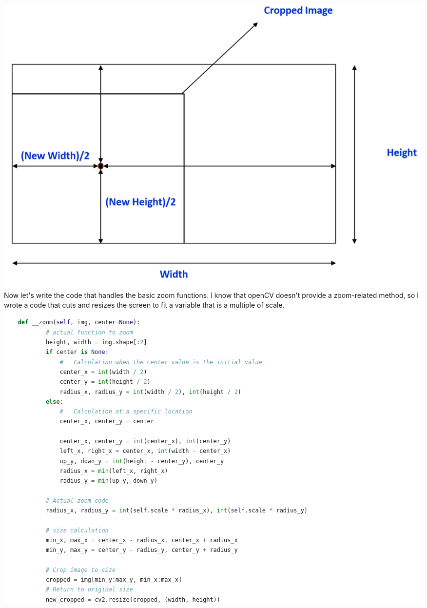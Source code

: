 ![opencv%20with%20zoom/Untitled%201.png](opencv%20with%20zoom/Untitled%201.png)

Now let's write the code that handles the basic zoom functions. I know that openCV doesn't provide a zoom-related method, so I wrote a code that cuts and resizes the screen to fit a variable that is a multiple of scale.
```python
    def __zoom(self, img, center=None):
            # actual function to zoom
            height, width = img.shape[:2]
            if center is None:
                #   Calculation when the center value is the initial value
                center_x = int(width / 2)
                center_y = int(height / 2)
                radius_x, radius_y = int(width / 2), int(height / 2)
            else:
                #   Calculation at a specific location
                center_x, center_y = center
    
                center_x, center_y = int(center_x), int(center_y)
                left_x, right_x = center_x, int(width - center_x)
                up_y, down_y = int(height - center_y), center_y
                radius_x = min(left_x, right_x)
                radius_y = min(up_y, down_y)
    
            # Actual zoom code
            radius_x, radius_y = int(self.scale * radius_x), int(self.scale * radius_y)
    
            # size calculation
            min_x, max_x = center_x - radius_x, center_x + radius_x
            min_y, max_y = center_y - radius_y, center_y + radius_y
    
            # Crop image to size
            cropped = img[min_y:max_y, min_x:max_x]
            # Return to original size
            new_cropped = cv2.resize(cropped, (width, height))
```